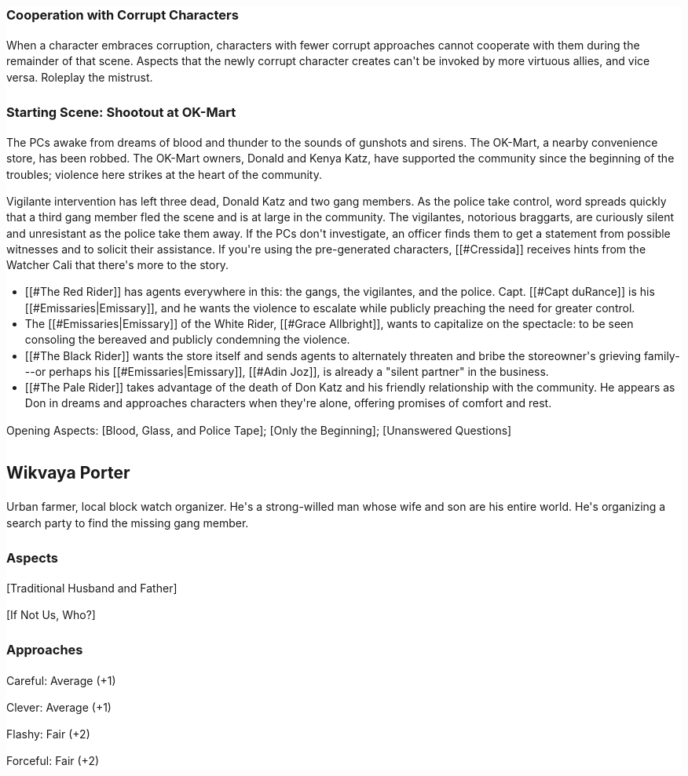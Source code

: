 ### Cooperation with Corrupt Characters

When a character embraces corruption, characters with fewer corrupt approaches cannot cooperate with them during the remainder of that scene. Aspects that the newly corrupt character creates can't be invoked by more virtuous allies, and vice versa. Roleplay the mistrust.

### Starting Scene: Shootout at OK-Mart

The PCs awake from dreams of blood and thunder to the sounds of gunshots and sirens. The OK-Mart, a nearby convenience store, has been robbed.  The OK-Mart owners, Donald and Kenya Katz, have supported the community since the beginning of the troubles; violence here strikes at the heart of the community.

Vigilante intervention has left three dead, Donald Katz and two gang members. As the police take control, word spreads quickly that a third gang member fled the scene and is at large in the community. The vigilantes, notorious braggarts, are curiously silent and unresistant as the police take them away. If the PCs don't investigate, an officer finds them to get a statement from possible witnesses and to solicit their assistance. If you're using the pre-generated characters, [[#Cressida]] receives hints from the Watcher Cali that there's more to the story.

- [[#The Red Rider]] has agents everywhere in this: the gangs, the vigilantes, and the police. Capt. [[#Capt duRance]] is his [[#Emissaries|Emissary]], and he wants the violence to escalate while publicly preaching the need for greater control.
- The [[#Emissaries|Emissary]] of the White Rider, [[#Grace Allbright]], wants to capitalize on the spectacle: to be seen consoling the bereaved and publicly condemning the violence.
- [[#The Black Rider]] wants the store itself and sends agents to alternately threaten and bribe the storeowner's grieving family---or perhaps his [[#Emissaries|Emissary]], [[#Adin Joz]], is already a "silent partner" in the business.
- [[#The Pale Rider]] takes advantage of the death of Don Katz and his friendly relationship with the community. He appears as Don in dreams and approaches characters when they're alone, offering promises of comfort and rest.

Opening Aspects: [Blood, Glass, and Police Tape]; [Only the Beginning]; [Unanswered Questions]

## Wikvaya Porter

Urban farmer, local block watch organizer. He's a strong-willed man whose wife and son are his entire world. He's organizing a search party to find the missing gang member.

### Aspects

[Traditional Husband and Father]

[If Not Us, Who?]

### Approaches

Careful: Average (+1)

Clever: Average (+1)

Flashy: Fair (+2)

Forceful: Fair (+2)

